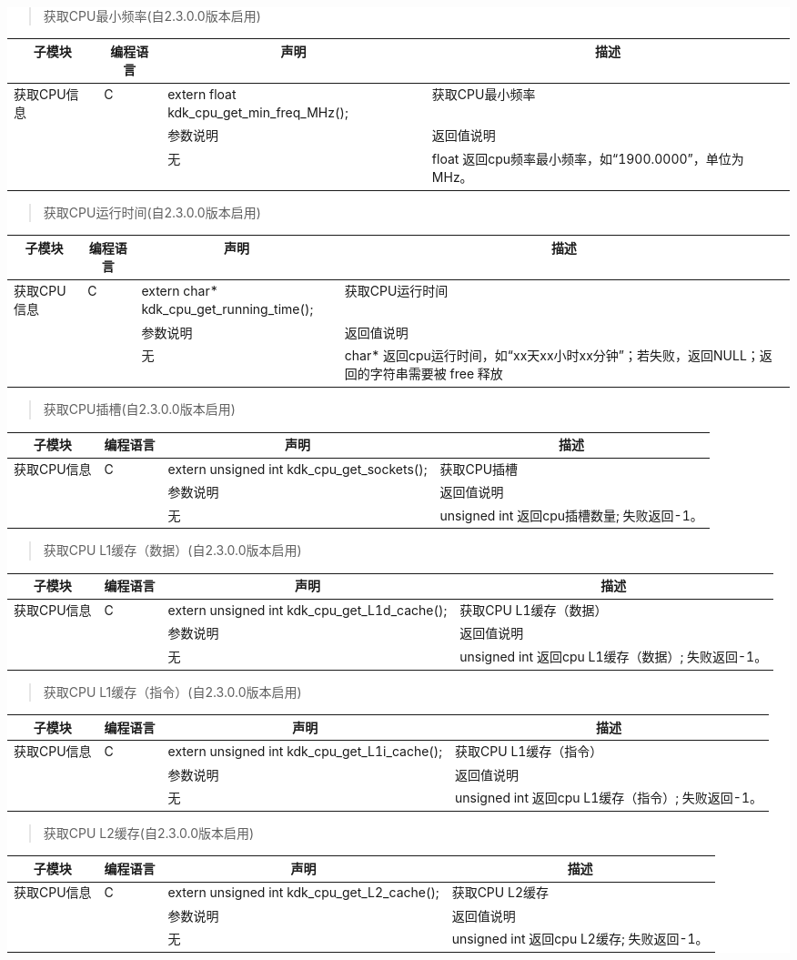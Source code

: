   > 获取CPU最小频率(自2.3.0.0版本启用)   

| 子模块      | 编程语言 | 声明                                     | 描述                                                  |
| ----------- | -------- | ---------------------------------------- | ----------------------------------------------------- |
| 获取CPU信息 | C        | extern float kdk_cpu_get_min_freq_MHz(); | 获取CPU最小频率                                       |
|             |          | 参数说明                                 | 返回值说明                                            |
|             |          | 无                                       | float 返回cpu频率最小频率，如“1900.0000”，单位为MHz。 |

  > 获取CPU运行时间(自2.3.0.0版本启用)   

| 子模块      | 编程语言 | 声明                                     | 描述                                                         |
| ----------- | -------- | ---------------------------------------- | ------------------------------------------------------------ |
| 获取CPU信息 | C        | extern char* kdk_cpu_get_running_time(); | 获取CPU运行时间                                              |
|             |          | 参数说明                                 | 返回值说明                                                   |
|             |          | 无                                       | char* 返回cpu运行时间，如“xx天xx小时xx分钟”；若失败，返回NULL；返回的字符串需要被 free 释放 |

  > 获取CPU插槽(自2.3.0.0版本启用)   

| 子模块      | 编程语言 | 声明                                       | 描述                                       |
| ----------- | -------- | ------------------------------------------ | ------------------------------------------ |
| 获取CPU信息 | C        | extern unsigned int kdk_cpu_get_sockets(); | 获取CPU插槽                                |
|             |          | 参数说明                                   | 返回值说明                                 |
|             |          | 无                                         | unsigned int 返回cpu插槽数量; 失败返回-1。 |

  > 获取CPU L1缓存（数据）(自2.3.0.0版本启用)   

| 子模块      | 编程语言 | 声明                                         | 描述                                              |
| ----------- | -------- | -------------------------------------------- | ------------------------------------------------- |
| 获取CPU信息 | C        | extern unsigned int kdk_cpu_get_L1d_cache(); | 获取CPU L1缓存（数据）                            |
|             |          | 参数说明                                     | 返回值说明                                        |
|             |          | 无                                           | unsigned int 返回cpu L1缓存（数据）; 失败返回-1。 |

  > 获取CPU L1缓存（指令）(自2.3.0.0版本启用)   

| 子模块      | 编程语言 | 声明                                         | 描述                                              |
| ----------- | -------- | -------------------------------------------- | ------------------------------------------------- |
| 获取CPU信息 | C        | extern unsigned int kdk_cpu_get_L1i_cache(); | 获取CPU L1缓存（指令）                            |
|             |          | 参数说明                                     | 返回值说明                                        |
|             |          | 无                                           | unsigned int 返回cpu L1缓存（指令）; 失败返回-1。 |

  > 获取CPU L2缓存(自2.3.0.0版本启用)   

| 子模块      | 编程语言 | 声明                                        | 描述                                      |
| ----------- | -------- | ------------------------------------------- | ----------------------------------------- |
| 获取CPU信息 | C        | extern unsigned int kdk_cpu_get_L2_cache(); | 获取CPU L2缓存                            |
|             |          | 参数说明                                    | 返回值说明                                |
|             |          | 无                                          | unsigned int 返回cpu L2缓存; 失败返回-1。 |
